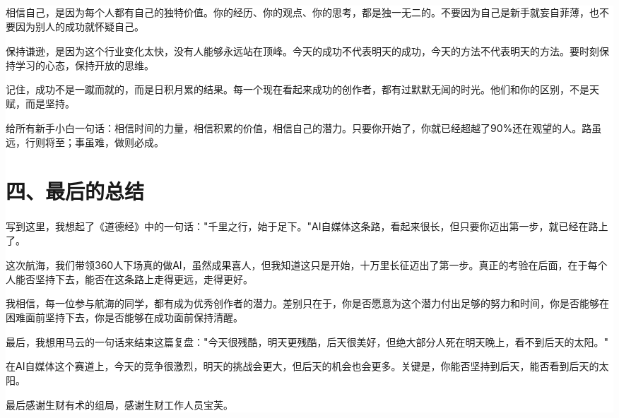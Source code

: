 相信自己，是因为每个人都有自己的独特价值。你的经历、你的观点、你的思考，都是独一无二的。不要因为自己是新手就妄自菲薄，也不要因为别人的成功就怀疑自己。

保持谦逊，是因为这个行业变化太快，没有人能够永远站在顶峰。今天的成功不代表明天的成功，今天的方法不代表明天的方法。要时刻保持学习的心态，保持开放的思维。

记住，成功不是一蹴而就的，而是日积月累的结果。每一个现在看起来成功的创作者，都有过默默无闻的时光。他们和你的区别，不是天赋，而是坚持。

给所有新手小白一句话：相信时间的力量，相信积累的价值，相信自己的潜力。只要你开始了，你就已经超越了90%还在观望的人。路虽远，行则将至；事虽难，做则必成。

# 四、最后的总结

写到这里，我想起了《道德经》中的一句话："千里之行，始于足下。"AI自媒体这条路，看起来很长，但只要你迈出第一步，就已经在路上了。

这次航海，我们带领360人下场真的做AI，虽然成果喜人，但我知道这只是开始，十万里长征迈出了第一步。真正的考验在后面，在于每个人能否坚持下去，能否在这条路上走得更远，走得更好。

我相信，每一位参与航海的同学，都有成为优秀创作者的潜力。差别只在于，你是否愿意为这个潜力付出足够的努力和时间，你是否能够在困难面前坚持下去，你是否能够在成功面前保持清醒。

最后，我想用马云的一句话来结束这篇复盘："今天很残酷，明天更残酷，后天很美好，但绝大部分人死在明天晚上，看不到后天的太阳。"

在AI自媒体这个赛道上，今天的竞争很激烈，明天的挑战会更大，但后天的机会也会更多。关键是，你能否坚持到后天，能否看到后天的太阳。

最后感谢生财有术的组局，感谢生财工作人员宝芙。